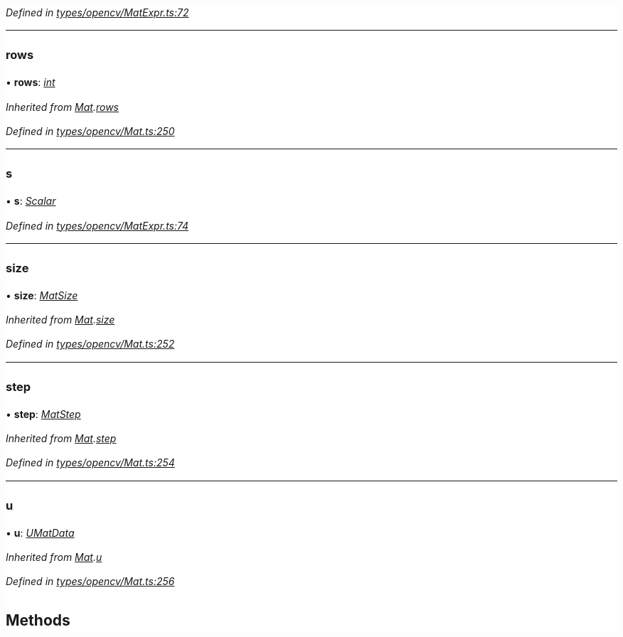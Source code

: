 *Defined in [types/opencv/MatExpr.ts:72](https://github.com/cancerberoSgx/mirada/blob/cd60774/mirada/src/types/opencv/MatExpr.ts#L72)*

___

###  rows

• **rows**: *[int](../modules/_types_opencv__hacks_.md#int)*

*Inherited from [Mat](_types_opencv_mat_.mat.md).[rows](_types_opencv_mat_.mat.md#rows)*

*Defined in [types/opencv/Mat.ts:250](https://github.com/cancerberoSgx/mirada/blob/cd60774/mirada/src/types/opencv/Mat.ts#L250)*

___

###  s

• **s**: *[Scalar](_types_opencv__hacks_.scalar.md)*

*Defined in [types/opencv/MatExpr.ts:74](https://github.com/cancerberoSgx/mirada/blob/cd60774/mirada/src/types/opencv/MatExpr.ts#L74)*

___

###  size

• **size**: *[MatSize](../modules/_types_opencv__hacks_.md#matsize)*

*Inherited from [Mat](_types_opencv_mat_.mat.md).[size](_types_opencv_mat_.mat.md#size)*

*Defined in [types/opencv/Mat.ts:252](https://github.com/cancerberoSgx/mirada/blob/cd60774/mirada/src/types/opencv/Mat.ts#L252)*

___

###  step

• **step**: *[MatStep](../modules/_types_opencv__hacks_.md#matstep)*

*Inherited from [Mat](_types_opencv_mat_.mat.md).[step](_types_opencv_mat_.mat.md#step)*

*Defined in [types/opencv/Mat.ts:254](https://github.com/cancerberoSgx/mirada/blob/cd60774/mirada/src/types/opencv/Mat.ts#L254)*

___

###  u

• **u**: *[UMatData](../modules/_types_opencv__hacks_.md#umatdata)*

*Inherited from [Mat](_types_opencv_mat_.mat.md).[u](_types_opencv_mat_.mat.md#u)*

*Defined in [types/opencv/Mat.ts:256](https://github.com/cancerberoSgx/mirada/blob/cd60774/mirada/src/types/opencv/Mat.ts#L256)*

## Methods
